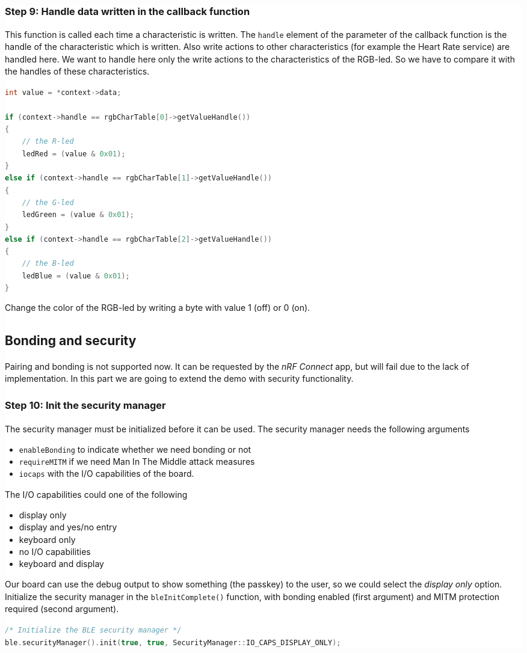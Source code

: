 ### Step 9: Handle data written in the callback function
This function is called each time a characteristic is written. The `handle` element of the parameter of the callback function is the handle of the characteristic which is written. Also write actions to other characteristics (for example the Heart Rate service) are handled here. We want to handle here only the write actions to the characteristics of the RGB-led. So we have to compare it with the handles of these characteristics.
```c
int value = *context->data;

if (context->handle == rgbCharTable[0]->getValueHandle())
{
    // the R-led
    ledRed = (value & 0x01);
}
else if (context->handle == rgbCharTable[1]->getValueHandle())
{
    // the G-led
    ledGreen = (value & 0x01);
}
else if (context->handle == rgbCharTable[2]->getValueHandle())
{
    // the B-led
    ledBlue = (value & 0x01);
}
```
Change the color of the RGB-led by writing a byte with value 1 (off) or 0 (on).

## Bonding and security
Pairing and bonding is not supported now. It can be requested by the *nRF Connect* app, but will fail due to the lack of implementation. In this part we are going to extend the demo with security functionality.

### Step 10: Init the security manager
The security manager must be initialized before it can be used. The security manager needs the following arguments
- `enableBonding` to indicate whether we need bonding or not
- `requireMITM` if we need Man In The Middle attack measures
- `iocaps` with the I/O capabilities of the board. 

The I/O capabilities could one of the following
- display only
- display and yes/no entry
- keyboard only
- no I/O capabilities
- keyboard and display

Our board can use the debug output to show something (the passkey) to the user, so we could select the *display only* option. Initialize the security manager in the `bleInitComplete()` function, with bonding enabled (first argument) and MITM protection required (second argument).
```c
/* Initialize the BLE security manager */
ble.securityManager().init(true, true, SecurityManager::IO_CAPS_DISPLAY_ONLY);
```
